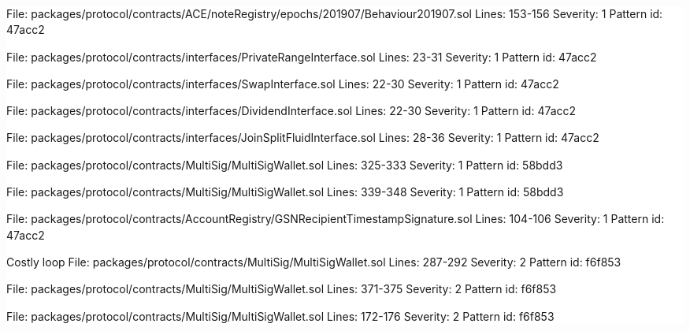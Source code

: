 File: packages/protocol/contracts/ACE/noteRegistry/epochs/201907/Behaviour201907.sol
Lines: 153-156
Severity: 1
Pattern id: 47acc2

File: packages/protocol/contracts/interfaces/PrivateRangeInterface.sol
Lines: 23-31
Severity: 1
Pattern id: 47acc2

File: packages/protocol/contracts/interfaces/SwapInterface.sol
Lines: 22-30
Severity: 1
Pattern id: 47acc2

File: packages/protocol/contracts/interfaces/DividendInterface.sol
Lines: 22-30
Severity: 1
Pattern id: 47acc2

File: packages/protocol/contracts/interfaces/JoinSplitFluidInterface.sol
Lines: 28-36
Severity: 1
Pattern id: 47acc2

File: packages/protocol/contracts/MultiSig/MultiSigWallet.sol
Lines: 325-333
Severity: 1
Pattern id: 58bdd3

File: packages/protocol/contracts/MultiSig/MultiSigWallet.sol
Lines: 339-348
Severity: 1
Pattern id: 58bdd3

File: packages/protocol/contracts/AccountRegistry/GSNRecipientTimestampSignature.sol
Lines: 104-106
Severity: 1
Pattern id: 47acc2

Costly loop
File: packages/protocol/contracts/MultiSig/MultiSigWallet.sol
Lines: 287-292
Severity: 2
Pattern id: f6f853

File: packages/protocol/contracts/MultiSig/MultiSigWallet.sol
Lines: 371-375
Severity: 2
Pattern id: f6f853

File: packages/protocol/contracts/MultiSig/MultiSigWallet.sol
Lines: 172-176
Severity: 2
Pattern id: f6f853
